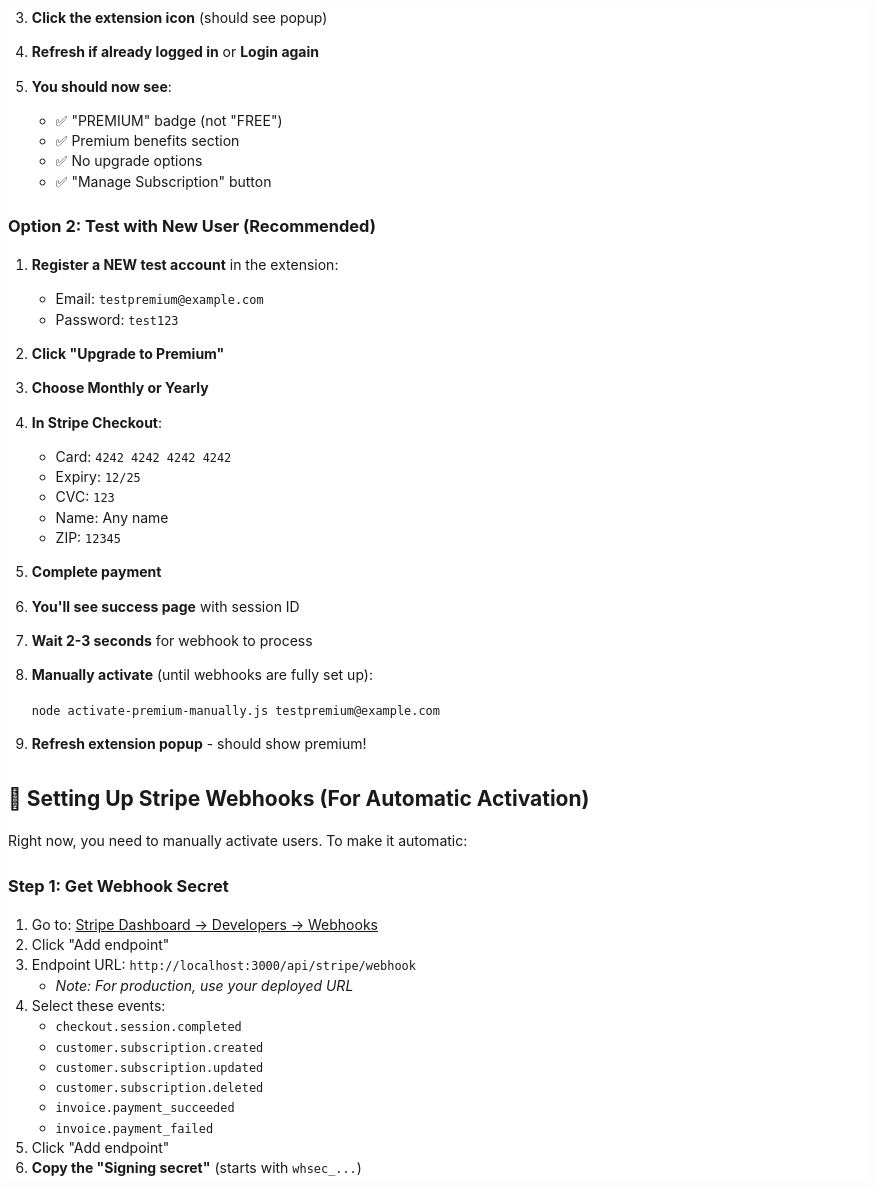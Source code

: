 3. **Click the extension icon** (should see popup)

4. **Refresh if already logged in** or **Login again**

5. **You should now see**:
   - ✅ "PREMIUM" badge (not "FREE")
   - ✅ Premium benefits section
   - ✅ No upgrade options
   - ✅ "Manage Subscription" button

### Option 2: Test with New User (Recommended)

1. **Register a NEW test account** in the extension:
   - Email: `testpremium@example.com`
   - Password: `test123`

2. **Click "Upgrade to Premium"**

3. **Choose Monthly or Yearly**

4. **In Stripe Checkout**:
   - Card: `4242 4242 4242 4242`
   - Expiry: `12/25`
   - CVC: `123`
   - Name: Any name
   - ZIP: `12345`

5. **Complete payment**

6. **You'll see success page** with session ID

7. **Wait 2-3 seconds** for webhook to process

8. **Manually activate** (until webhooks are fully set up):
   ```bash
   node activate-premium-manually.js testpremium@example.com
   ```

9. **Refresh extension popup** - should show premium!

## 🔔 Setting Up Stripe Webhooks (For Automatic Activation)

Right now, you need to manually activate users. To make it automatic:

### Step 1: Get Webhook Secret

1. Go to: [Stripe Dashboard → Developers → Webhooks](https://dashboard.stripe.com/webhooks)
2. Click "Add endpoint"
3. Endpoint URL: `http://localhost:3000/api/stripe/webhook`
   - *Note: For production, use your deployed URL*
4. Select these events:
   - `checkout.session.completed`
   - `customer.subscription.created`
   - `customer.subscription.updated`
   - `customer.subscription.deleted`
   - `invoice.payment_succeeded`
   - `invoice.payment_failed`
5. Click "Add endpoint"
6. **Copy the "Signing secret"** (starts with `whsec_...`)
